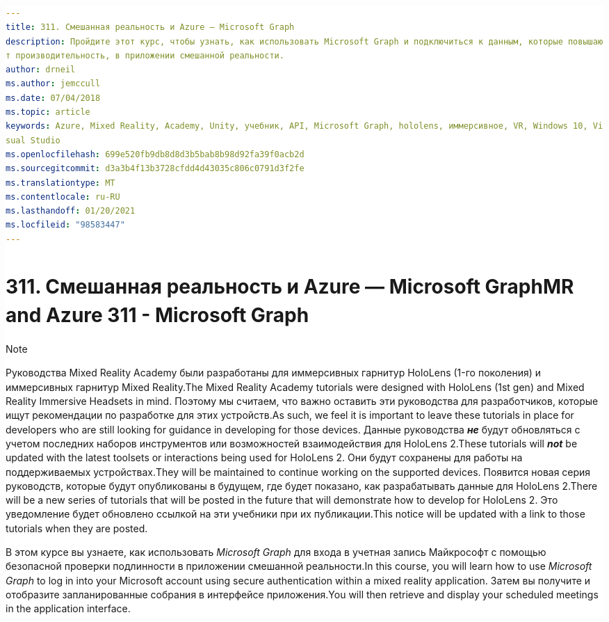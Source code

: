 ```yaml
---
title: 311. Смешанная реальность и Azure — Microsoft Graph
description: Пройдите этот курс, чтобы узнать, как использовать Microsoft Graph и подключиться к данным, которые повышают производительность, в приложении смешанной реальности.
author: drneil
ms.author: jemccull
ms.date: 07/04/2018
ms.topic: article
keywords: Azure, Mixed Reality, Academy, Unity, учебник, API, Microsoft Graph, hololens, иммерсивное, VR, Windows 10, Visual Studio
ms.openlocfilehash: 699e520fb9db8d8d3b5bab8b98d92fa39f0acb2d
ms.sourcegitcommit: d3a3b4f13b3728cfdd4d43035c806c0791d3f2fe
ms.translationtype: MT
ms.contentlocale: ru-RU
ms.lasthandoff: 01/20/2021
ms.locfileid: "98583447"
---
```

# <a name="mr-and-azure-311---microsoft-graph"></a><span data-ttu-id="e46b5-104">311. Смешанная реальность и Azure — Microsoft Graph</span><span class="sxs-lookup"><span data-stu-id="e46b5-104">MR and Azure 311 - Microsoft Graph</span></span>

>[!NOTE]
><span data-ttu-id="e46b5-105">Руководства Mixed Reality Academy были разработаны для иммерсивных гарнитур HoloLens (1-го поколения) и иммерсивных гарнитур Mixed Reality.</span><span class="sxs-lookup"><span data-stu-id="e46b5-105">The Mixed Reality Academy tutorials were designed with HoloLens (1st gen) and Mixed Reality Immersive Headsets in mind.</span></span>  <span data-ttu-id="e46b5-106">Поэтому мы считаем, что важно оставить эти руководства для разработчиков, которые ищут рекомендации по разработке для этих устройств.</span><span class="sxs-lookup"><span data-stu-id="e46b5-106">As such, we feel it is important to leave these tutorials in place for developers who are still looking for guidance in developing for those devices.</span></span>  <span data-ttu-id="e46b5-107">Данные руководства **_не_** будут обновляться с учетом последних наборов инструментов или возможностей взаимодействия для HoloLens 2.</span><span class="sxs-lookup"><span data-stu-id="e46b5-107">These tutorials will **_not_** be updated with the latest toolsets or interactions being used for HoloLens 2.</span></span>  <span data-ttu-id="e46b5-108">Они будут сохранены для работы на поддерживаемых устройствах.</span><span class="sxs-lookup"><span data-stu-id="e46b5-108">They will be maintained to continue working on the supported devices.</span></span> <span data-ttu-id="e46b5-109">Появится новая серия руководств, которые будут опубликованы в будущем, где будет показано, как разрабатывать данные для HoloLens 2.</span><span class="sxs-lookup"><span data-stu-id="e46b5-109">There will be a new series of tutorials that will be posted in the future that will demonstrate how to develop for HoloLens 2.</span></span>  <span data-ttu-id="e46b5-110">Это уведомление будет обновлено ссылкой на эти учебники при их публикации.</span><span class="sxs-lookup"><span data-stu-id="e46b5-110">This notice will be updated with a link to those tutorials when they are posted.</span></span>

<span data-ttu-id="e46b5-111">В этом курсе вы узнаете, как использовать *Microsoft Graph* для входа в учетная запись Майкрософт с помощью безопасной проверки подлинности в приложении смешанной реальности.</span><span class="sxs-lookup"><span data-stu-id="e46b5-111">In this course, you will learn how to use *Microsoft Graph* to log in into your Microsoft account using secure authentication within a mixed reality application.</span></span> <span data-ttu-id="e46b5-112">Затем вы получите и отобразите запланированные собрания в интерфейсе приложения.</span><span class="sxs-lookup"><span data-stu-id="e46b5-112">You will then retrieve and display your scheduled meetings in the application interface.</span></span>
